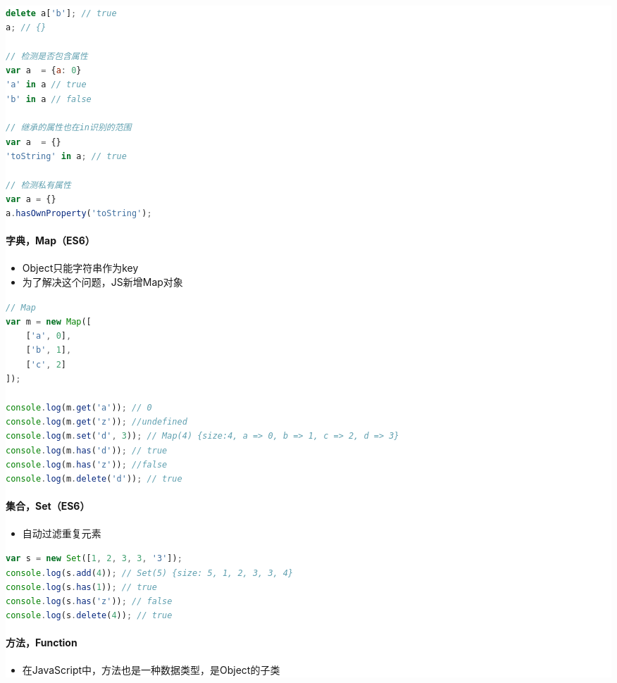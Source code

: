 ``` js
delete a['b']; // true
a; // {}

// 检测是否包含属性
var a  = {a: 0}
'a' in a // true
'b' in a // false

// 继承的属性也在in识别的范围
var a  = {}
'toString' in a; // true

// 检测私有属性
var a = {}
a.hasOwnProperty('toString');
```

#### 字典，Map（ES6）

* Object只能字符串作为key
* 为了解决这个问题，JS新增Map对象

```js
// Map
var m = new Map([
    ['a', 0],
    ['b', 1],
    ['c', 2]
]);

console.log(m.get('a')); // 0
console.log(m.get('z')); //undefined
console.log(m.set('d', 3)); // Map(4) {size:4, a => 0, b => 1, c => 2, d => 3}
console.log(m.has('d')); // true
console.log(m.has('z')); //false
console.log(m.delete('d')); // true
```

#### 集合，Set（ES6）

* 自动过滤重复元素

```js
var s = new Set([1, 2, 3, 3, '3']);
console.log(s.add(4)); // Set(5) {size: 5, 1, 2, 3, 3, 4}
console.log(s.has(1)); // true
console.log(s.has('z')); // false
console.log(s.delete(4)); // true
```

#### 方法，Function

* 在JavaScript中，方法也是一种数据类型，是Object的子类
